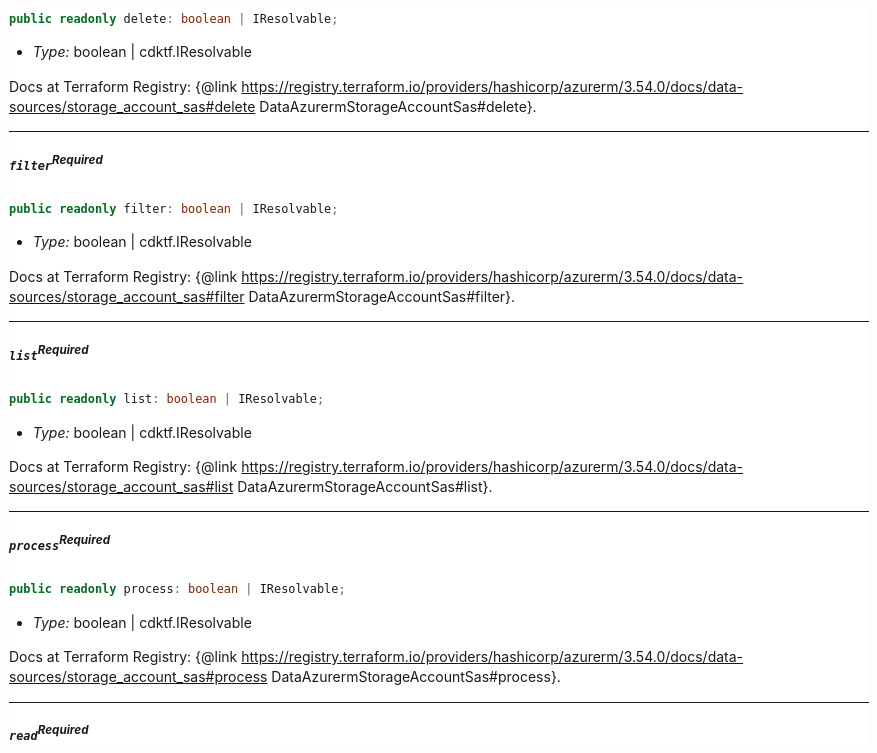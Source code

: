 ```typescript
public readonly delete: boolean | IResolvable;
```

- *Type:* boolean | cdktf.IResolvable

Docs at Terraform Registry: {@link https://registry.terraform.io/providers/hashicorp/azurerm/3.54.0/docs/data-sources/storage_account_sas#delete DataAzurermStorageAccountSas#delete}.

---

##### `filter`<sup>Required</sup> <a name="filter" id="@cdktf/provider-azurerm.dataAzurermStorageAccountSas.DataAzurermStorageAccountSasPermissions.property.filter"></a>

```typescript
public readonly filter: boolean | IResolvable;
```

- *Type:* boolean | cdktf.IResolvable

Docs at Terraform Registry: {@link https://registry.terraform.io/providers/hashicorp/azurerm/3.54.0/docs/data-sources/storage_account_sas#filter DataAzurermStorageAccountSas#filter}.

---

##### `list`<sup>Required</sup> <a name="list" id="@cdktf/provider-azurerm.dataAzurermStorageAccountSas.DataAzurermStorageAccountSasPermissions.property.list"></a>

```typescript
public readonly list: boolean | IResolvable;
```

- *Type:* boolean | cdktf.IResolvable

Docs at Terraform Registry: {@link https://registry.terraform.io/providers/hashicorp/azurerm/3.54.0/docs/data-sources/storage_account_sas#list DataAzurermStorageAccountSas#list}.

---

##### `process`<sup>Required</sup> <a name="process" id="@cdktf/provider-azurerm.dataAzurermStorageAccountSas.DataAzurermStorageAccountSasPermissions.property.process"></a>

```typescript
public readonly process: boolean | IResolvable;
```

- *Type:* boolean | cdktf.IResolvable

Docs at Terraform Registry: {@link https://registry.terraform.io/providers/hashicorp/azurerm/3.54.0/docs/data-sources/storage_account_sas#process DataAzurermStorageAccountSas#process}.

---

##### `read`<sup>Required</sup> <a name="read" id="@cdktf/provider-azurerm.dataAzurermStorageAccountSas.DataAzurermStorageAccountSasPermissions.property.read"></a>
